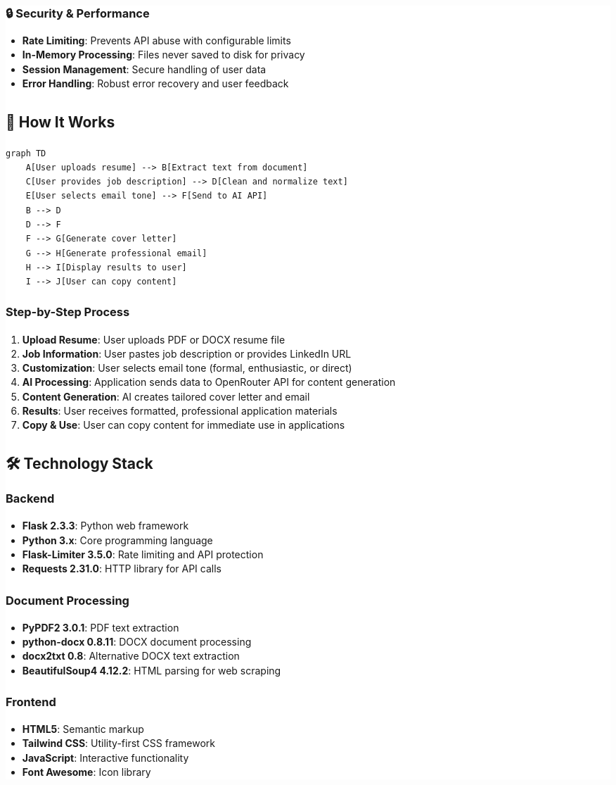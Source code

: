 ### 🔒 Security & Performance
- **Rate Limiting**: Prevents API abuse with configurable limits
- **In-Memory Processing**: Files never saved to disk for privacy
- **Session Management**: Secure handling of user data
- **Error Handling**: Robust error recovery and user feedback

## 🔄 How It Works

```mermaid
graph TD
    A[User uploads resume] --> B[Extract text from document]
    C[User provides job description] --> D[Clean and normalize text]
    E[User selects email tone] --> F[Send to AI API]
    B --> D
    D --> F
    F --> G[Generate cover letter]
    G --> H[Generate professional email]
    H --> I[Display results to user]
    I --> J[User can copy content]
```

### Step-by-Step Process

1. **Upload Resume**: User uploads PDF or DOCX resume file
2. **Job Information**: User pastes job description or provides LinkedIn URL
3. **Customization**: User selects email tone (formal, enthusiastic, or direct)
4. **AI Processing**: Application sends data to OpenRouter API for content generation
5. **Content Generation**: AI creates tailored cover letter and email
6. **Results**: User receives formatted, professional application materials
7. **Copy & Use**: User can copy content for immediate use in applications

## 🛠 Technology Stack

### Backend
- **Flask 2.3.3**: Python web framework
- **Python 3.x**: Core programming language
- **Flask-Limiter 3.5.0**: Rate limiting and API protection
- **Requests 2.31.0**: HTTP library for API calls

### Document Processing
- **PyPDF2 3.0.1**: PDF text extraction
- **python-docx 0.8.11**: DOCX document processing
- **docx2txt 0.8**: Alternative DOCX text extraction
- **BeautifulSoup4 4.12.2**: HTML parsing for web scraping

### Frontend
- **HTML5**: Semantic markup
- **Tailwind CSS**: Utility-first CSS framework
- **JavaScript**: Interactive functionality
- **Font Awesome**: Icon library
